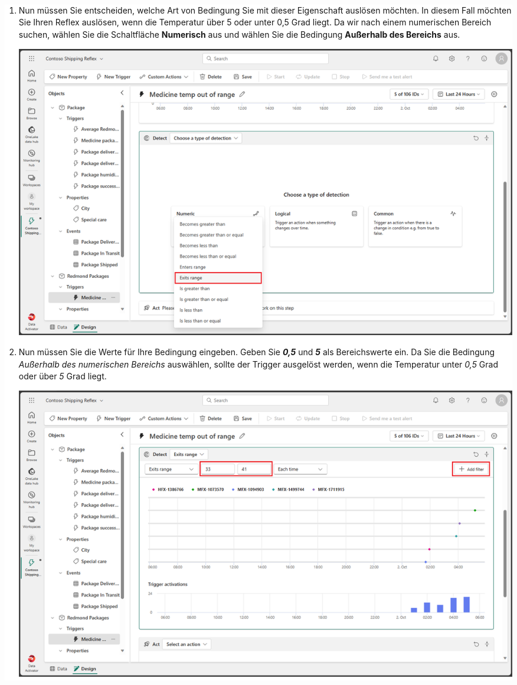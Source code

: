 1. Nun müssen Sie entscheiden, welche Art von Bedingung Sie mit dieser Eigenschaft auslösen möchten. In diesem Fall möchten Sie Ihren Reflex auslösen, wenn die Temperatur über 5 oder unter 0,5 Grad liegt. Da wir nach einem numerischen Bereich suchen, wählen Sie die Schaltfläche **Numerisch** aus und wählen Sie die Bedingung **Außerhalb des Bereichs** aus.

    ![Screenshot Auswahl der Art der Bedingung im Entwurfsmodus des Data Activator-Reflexes.](./Images/data-activator-trigger-select-condition-type.png)

1. Nun müssen Sie die Werte für Ihre Bedingung eingeben. Geben Sie ***0,5*** und ***5*** als Bereichswerte ein. Da Sie die Bedingung *Außerhalb des numerischen Bereichs* auswählen, sollte der Trigger ausgelöst werden, wenn die Temperatur unter *0,5* Grad oder über *5* Grad liegt.

    ![Screenshot der Eingabe von Bedingungswerten im Entwurfsmodus des Data Activator-Reflexes.](./Images/data-activator-trigger-select-condition-define.png)
